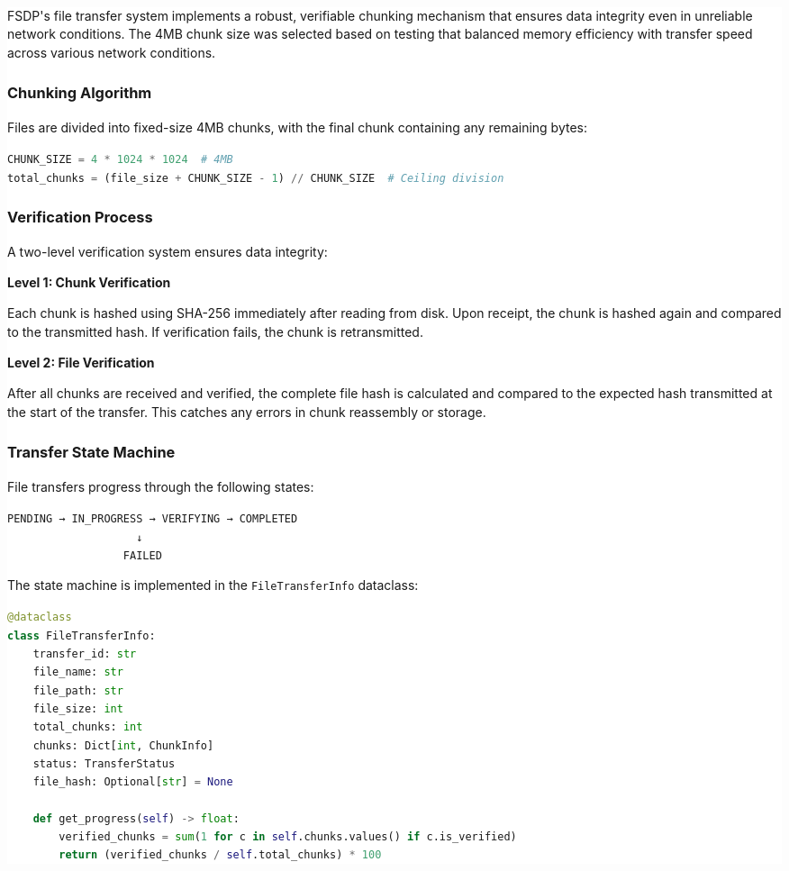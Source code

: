 FSDP's file transfer system implements a robust, verifiable chunking mechanism that ensures data integrity even in unreliable network conditions. The 4MB chunk size was selected based on testing that balanced memory efficiency with transfer speed across various network conditions.

### Chunking Algorithm

Files are divided into fixed-size 4MB chunks, with the final chunk containing any remaining bytes:

```python
CHUNK_SIZE = 4 * 1024 * 1024  # 4MB
total_chunks = (file_size + CHUNK_SIZE - 1) // CHUNK_SIZE  # Ceiling division
```

### Verification Process

A two-level verification system ensures data integrity:

**Level 1: Chunk Verification**

Each chunk is hashed using SHA-256 immediately after reading from disk. Upon receipt, the chunk is hashed again and compared to the transmitted hash. If verification fails, the chunk is retransmitted.

**Level 2: File Verification**

After all chunks are received and verified, the complete file hash is calculated and compared to the expected hash transmitted at the start of the transfer. This catches any errors in chunk reassembly or storage.

### Transfer State Machine

File transfers progress through the following states:

```
PENDING → IN_PROGRESS → VERIFYING → COMPLETED
                    ↓
                  FAILED
```

The state machine is implemented in the `FileTransferInfo` dataclass:

```python
@dataclass
class FileTransferInfo:
    transfer_id: str
    file_name: str
    file_path: str
    file_size: int
    total_chunks: int
    chunks: Dict[int, ChunkInfo]
    status: TransferStatus
    file_hash: Optional[str] = None
    
    def get_progress(self) -> float:
        verified_chunks = sum(1 for c in self.chunks.values() if c.is_verified)
        return (verified_chunks / self.total_chunks) * 100
```
